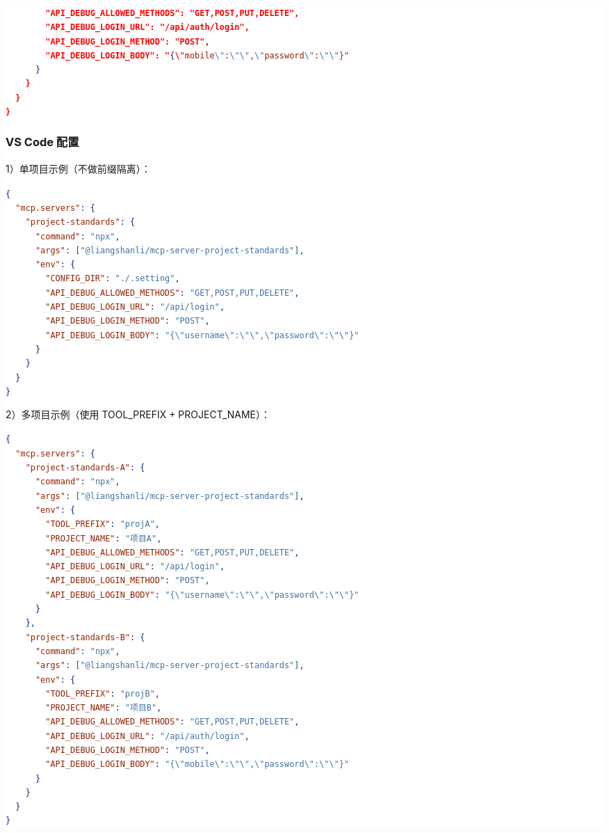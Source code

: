 ```json
        "API_DEBUG_ALLOWED_METHODS": "GET,POST,PUT,DELETE",
        "API_DEBUG_LOGIN_URL": "/api/auth/login",
        "API_DEBUG_LOGIN_METHOD": "POST",
        "API_DEBUG_LOGIN_BODY": "{\"mobile\":\"\",\"password\":\"\"}"
      }
    }
  }
}
```

### VS Code 配置

1）单项目示例（不做前缀隔离）：

```json
{
  "mcp.servers": {
    "project-standards": {
      "command": "npx",
      "args": ["@liangshanli/mcp-server-project-standards"],
      "env": {
        "CONFIG_DIR": "./.setting",
        "API_DEBUG_ALLOWED_METHODS": "GET,POST,PUT,DELETE",
        "API_DEBUG_LOGIN_URL": "/api/login",
        "API_DEBUG_LOGIN_METHOD": "POST",
        "API_DEBUG_LOGIN_BODY": "{\"username\":\"\",\"password\":\"\"}"
      }
    }
  }
}
```

2）多项目示例（使用 TOOL_PREFIX + PROJECT_NAME）：

```json
{
  "mcp.servers": {
    "project-standards-A": {
      "command": "npx",
      "args": ["@liangshanli/mcp-server-project-standards"],
      "env": {
        "TOOL_PREFIX": "projA",
        "PROJECT_NAME": "项目A",
        "API_DEBUG_ALLOWED_METHODS": "GET,POST,PUT,DELETE",
        "API_DEBUG_LOGIN_URL": "/api/login",
        "API_DEBUG_LOGIN_METHOD": "POST",
        "API_DEBUG_LOGIN_BODY": "{\"username\":\"\",\"password\":\"\"}"
      }
    },
    "project-standards-B": {
      "command": "npx",
      "args": ["@liangshanli/mcp-server-project-standards"],
      "env": {
        "TOOL_PREFIX": "projB",
        "PROJECT_NAME": "项目B",
        "API_DEBUG_ALLOWED_METHODS": "GET,POST,PUT,DELETE",
        "API_DEBUG_LOGIN_URL": "/api/auth/login",
        "API_DEBUG_LOGIN_METHOD": "POST",
        "API_DEBUG_LOGIN_BODY": "{\"mobile\":\"\",\"password\":\"\"}"
      }
    }
  }
}
```

